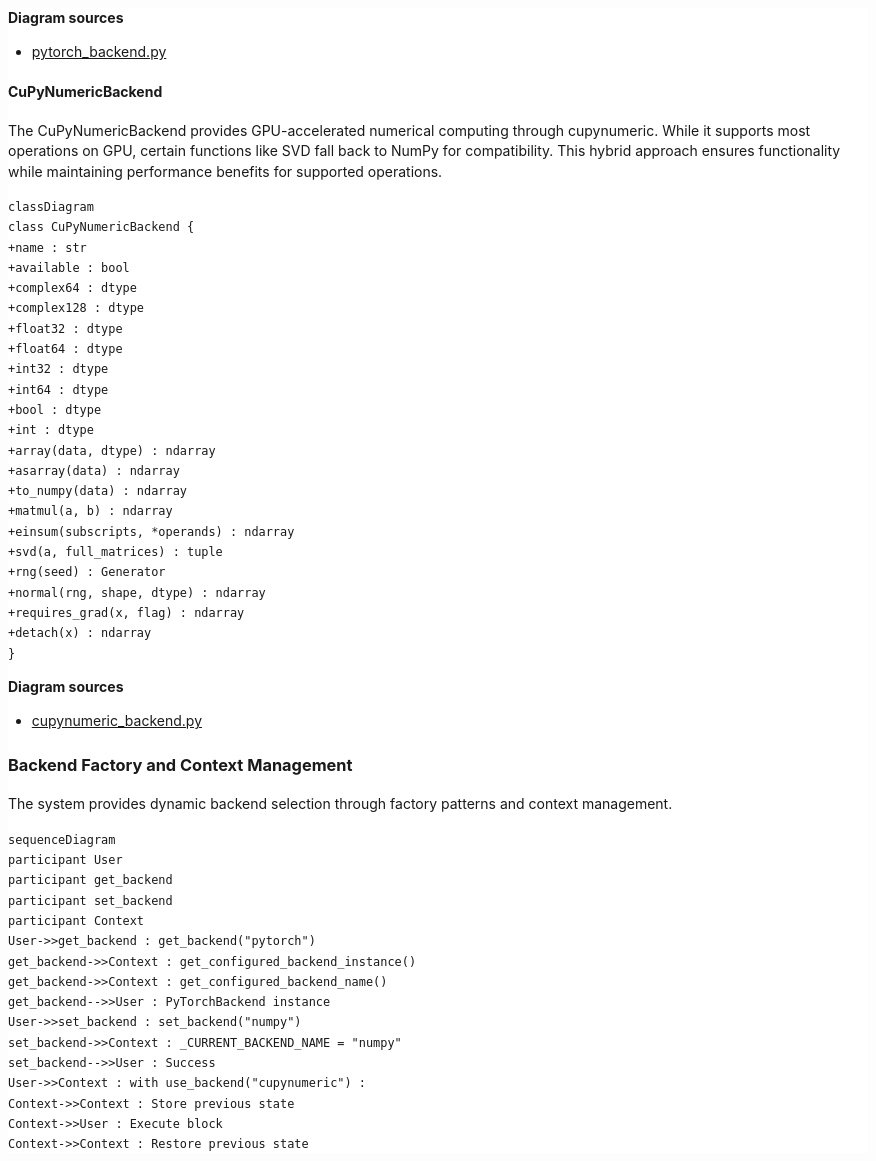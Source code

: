 **Diagram sources**
- [pytorch_backend.py](file://src/tyxonq/numerics/backends/pytorch_backend.py#L1-L259)

#### CuPyNumericBackend
The CuPyNumericBackend provides GPU-accelerated numerical computing through cupynumeric. While it supports most operations on GPU, certain functions like SVD fall back to NumPy for compatibility. This hybrid approach ensures functionality while maintaining performance benefits for supported operations.

```mermaid
classDiagram
class CuPyNumericBackend {
+name : str
+available : bool
+complex64 : dtype
+complex128 : dtype
+float32 : dtype
+float64 : dtype
+int32 : dtype
+int64 : dtype
+bool : dtype
+int : dtype
+array(data, dtype) : ndarray
+asarray(data) : ndarray
+to_numpy(data) : ndarray
+matmul(a, b) : ndarray
+einsum(subscripts, *operands) : ndarray
+svd(a, full_matrices) : tuple
+rng(seed) : Generator
+normal(rng, shape, dtype) : ndarray
+requires_grad(x, flag) : ndarray
+detach(x) : ndarray
}
```

**Diagram sources**
- [cupynumeric_backend.py](file://src/tyxonq/numerics/backends/cupynumeric_backend.py#L1-L255)

### Backend Factory and Context Management

The system provides dynamic backend selection through factory patterns and context management.

```mermaid
sequenceDiagram
participant User
participant get_backend
participant set_backend
participant Context
User->>get_backend : get_backend("pytorch")
get_backend->>Context : get_configured_backend_instance()
get_backend->>Context : get_configured_backend_name()
get_backend-->>User : PyTorchBackend instance
User->>set_backend : set_backend("numpy")
set_backend->>Context : _CURRENT_BACKEND_NAME = "numpy"
set_backend-->>User : Success
User->>Context : with use_backend("cupynumeric") :
Context->>Context : Store previous state
Context->>User : Execute block
Context->>Context : Restore previous state
```
